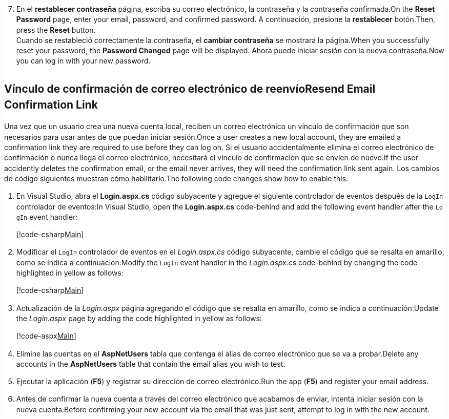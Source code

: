 7. <span data-ttu-id="5b601-198">En el **restablecer contraseña** página, escriba su correo electrónico, la contraseña y la contraseña confirmada.</span><span class="sxs-lookup"><span data-stu-id="5b601-198">On the **Reset Password** page, enter your email, password, and confirmed password.</span></span> <span data-ttu-id="5b601-199">A continuación, presione la **restablecer** botón.</span><span class="sxs-lookup"><span data-stu-id="5b601-199">Then, press the **Reset** button.</span></span>  
   <span data-ttu-id="5b601-200">Cuando se restableció correctamente la contraseña, el **cambiar contraseña** se mostrará la página.</span><span class="sxs-lookup"><span data-stu-id="5b601-200">When you successfully reset your password, the **Password Changed** page will be displayed.</span></span> <span data-ttu-id="5b601-201">Ahora puede iniciar sesión con la nueva contraseña.</span><span class="sxs-lookup"><span data-stu-id="5b601-201">Now you can log in with your new password.</span></span>

<a id="rsend"></a>
## <a name="resend-email-confirmation-link"></a><span data-ttu-id="5b601-202">Vínculo de confirmación de correo electrónico de reenvío</span><span class="sxs-lookup"><span data-stu-id="5b601-202">Resend Email Confirmation Link</span></span>

<span data-ttu-id="5b601-203">Una vez que un usuario crea una nueva cuenta local, reciben un correo electrónico un vínculo de confirmación que son necesarios para usar antes de que puedan iniciar sesión.</span><span class="sxs-lookup"><span data-stu-id="5b601-203">Once a user creates a new local account, they are emailed a confirmation link they are required to use before they can log on.</span></span> <span data-ttu-id="5b601-204">Si el usuario accidentalmente elimina el correo electrónico de confirmación o nunca llega el correo electrónico, necesitará el vínculo de confirmación que se envíen de nuevo.</span><span class="sxs-lookup"><span data-stu-id="5b601-204">If the user accidently deletes the confirmation email, or the email never arrives, they will need the confirmation link sent again.</span></span> <span data-ttu-id="5b601-205">Los cambios de código siguientes muestran cómo habilitarlo.</span><span class="sxs-lookup"><span data-stu-id="5b601-205">The following code changes show how to enable this.</span></span>

1. <span data-ttu-id="5b601-206">En Visual Studio, abra el **Login.aspx.cs** código subyacente y agregue el siguiente controlador de eventos después de la `LogIn` controlador de eventos:</span><span class="sxs-lookup"><span data-stu-id="5b601-206">In Visual Studio, open the **Login.aspx.cs** code-behind and add the following event handler after the `LogIn` event handler:</span></span>   

    [!code-csharp[Main](create-a-secure-aspnet-web-forms-app-with-user-registration-email-confirmation-and-password-reset/samples/sample10.cs)]
2. <span data-ttu-id="5b601-207">Modificar el `LogIn` controlador de eventos en el *Login.aspx.cs* código subyacente, cambie el código que se resalta en amarillo, como se indica a continuación:</span><span class="sxs-lookup"><span data-stu-id="5b601-207">Modify the `LogIn` event handler in the *Login.aspx.cs* code-behind by changing the code highlighted in yellow as follows:</span></span> 

    [!code-csharp[Main](create-a-secure-aspnet-web-forms-app-with-user-registration-email-confirmation-and-password-reset/samples/sample11.cs?highlight=15-17)]
3. <span data-ttu-id="5b601-208">Actualización de la *Login.aspx* página agregando el código que se resalta en amarillo, como se indica a continuación:</span><span class="sxs-lookup"><span data-stu-id="5b601-208">Update the *Login.aspx* page by adding the code highlighted in yellow as follows:</span></span> 

    [!code-aspx[Main](create-a-secure-aspnet-web-forms-app-with-user-registration-email-confirmation-and-password-reset/samples/sample12.aspx?highlight=45-46)]
4. <span data-ttu-id="5b601-209">Elimine las cuentas en el **AspNetUsers** tabla que contenga el alias de correo electrónico que se va a probar.</span><span class="sxs-lookup"><span data-stu-id="5b601-209">Delete any accounts in the **AspNetUsers** table that contain the email alias you wish to test.</span></span>
5. <span data-ttu-id="5b601-210">Ejecutar la aplicación (**F5**) y registrar su dirección de correo electrónico.</span><span class="sxs-lookup"><span data-stu-id="5b601-210">Run the app (**F5**) and register your email address.</span></span>
6. <span data-ttu-id="5b601-211">Antes de confirmar la nueva cuenta a través del correo electrónico que acabamos de enviar, intenta iniciar sesión con la nueva cuenta.</span><span class="sxs-lookup"><span data-stu-id="5b601-211">Before confirming your new account via the email that was just sent, attempt to log in with the new account.</span></span>  
